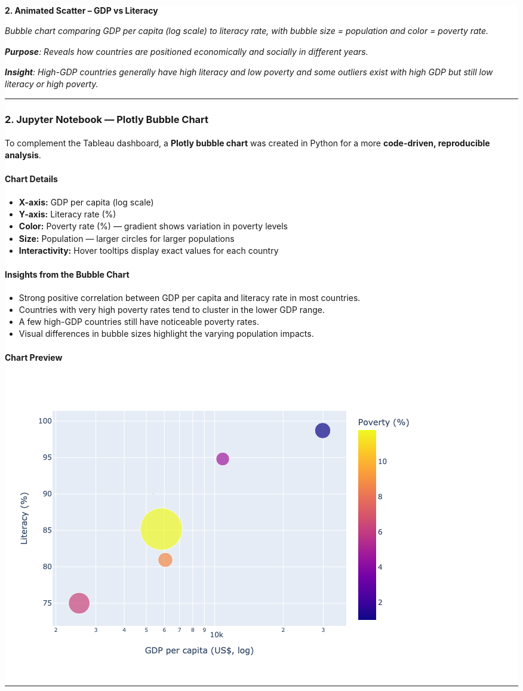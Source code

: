 **2. Animated Scatter – GDP vs Literacy**

*Bubble chart comparing GDP per capita (log scale) to literacy rate, with bubble size = population and color = poverty rate.*

***Purpose**: Reveals how countries are positioned economically and socially in different years.*

***Insight**: High-GDP countries generally have high literacy and low poverty and some outliers exist with high GDP but still low literacy or high poverty.*

---

### 2. Jupyter Notebook — Plotly Bubble Chart

To complement the Tableau dashboard, a **Plotly bubble chart** was created in Python for a more **code-driven, reproducible analysis**.

#### Chart Details
- **X-axis:** GDP per capita (log scale)  
- **Y-axis:** Literacy rate (%)  
- **Color:** Poverty rate (%) — gradient shows variation in poverty levels  
- **Size:** Population — larger circles for larger populations  
- **Interactivity:** Hover tooltips display exact values for each country

#### Insights from the Bubble Chart
- Strong positive correlation between GDP per capita and literacy rate in most countries.
- Countries with very high poverty rates tend to cluster in the lower GDP range.
- A few high-GDP countries still have noticeable poverty rates.
- Visual differences in bubble sizes highlight the varying population impacts.

#### Chart Preview
![Bubble Chart](assets/hero.png)

---
